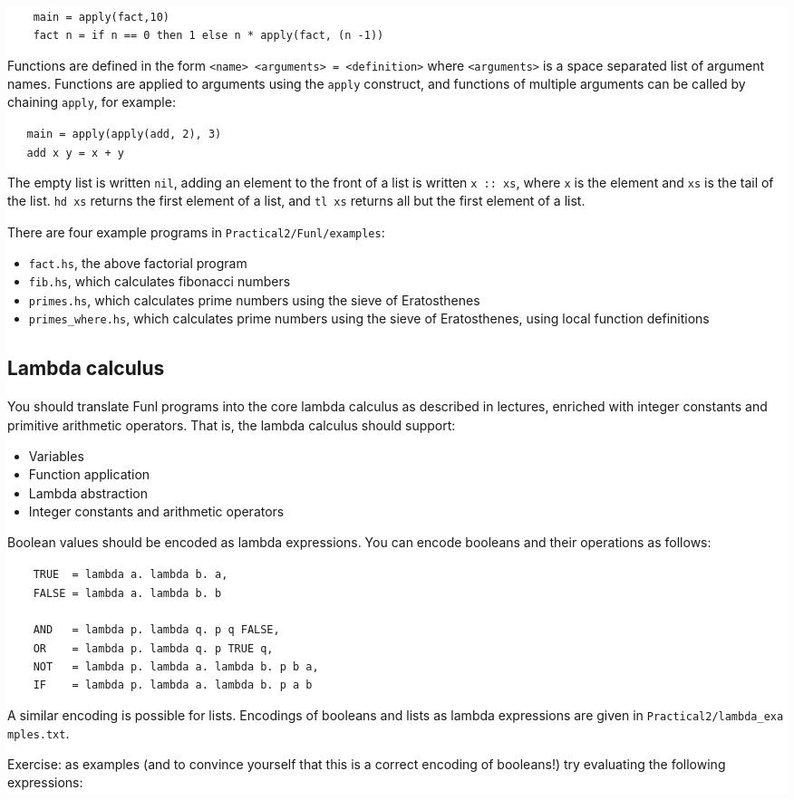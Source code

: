 ```
    main = apply(fact,10)
    fact n = if n == 0 then 1 else n * apply(fact, (n -1))
```

Functions are defined in the form `<name> <arguments> = <definition>`
where `<arguments>` is a space separated list of argument names. Functions
are applied to arguments using the `apply` construct, and functions of
multiple arguments can be called by chaining `apply`, for example:

```
   main = apply(apply(add, 2), 3)
   add x y = x + y
```

The empty list is written `nil`, adding an element to the front of a list is
written `x :: xs`, where `x` is the element and `xs` is the tail of the list.
`hd xs` returns the first element of a list, and `tl xs` returns all but the
first element of a list.

There are four example programs in `Practical2/Funl/examples`:

* `fact.hs`, the above factorial program
* `fib.hs`, which calculates fibonacci numbers
* `primes.hs`, which calculates prime numbers using the sieve of Eratosthenes
* `primes_where.hs`, which calculates prime numbers using the sieve of Eratosthenes,
  using local function definitions

Lambda calculus
---------------

You should translate Funl programs into the core lambda calculus as
described in lectures, enriched with integer constants and primitive arithmetic
operators.  That is, the lambda calculus should support:

* Variables
* Function application
* Lambda abstraction
* Integer constants and arithmetic operators

Boolean values should be encoded as lambda expressions. You can encode booleans
and their operations as follows:

```
    TRUE  = lambda a. lambda b. a,
    FALSE = lambda a. lambda b. b

    AND   = lambda p. lambda q. p q FALSE,
    OR    = lambda p. lambda q. p TRUE q,
    NOT   = lambda p. lambda a. lambda b. p b a,
    IF    = lambda p. lambda a. lambda b. p a b
```

A similar encoding is possible for lists. Encodings of booleans and
lists as lambda expressions are given in `Practical2/lambda_examples.txt`.

Exercise: as examples (and to convince yourself that this is a correct
encoding of booleans!) try evaluating the following expressions:

